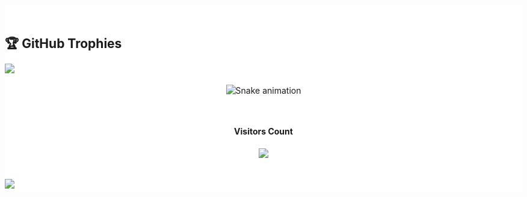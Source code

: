 
</div><br/>

<div>

 ## 🏆 GitHub Trophies
![](https://github-profile-trophy.vercel.app/?username=micheleambrosio&theme=flat&no-frame=false&no-bg=false&margin-w=4)
  
</div>

<div align="center">

  ![Snake animation](https://github.com/danielbped/danielbped/blob/output/github-contribution-grid-snake.svg)
  
</div> 

<div align="center">
<br><p align="centre"><b>Visitors Count</b></p>  
<p align="center"><img align="center" src="https://profile-counter.glitch.me/{carolbarbosa101}/count.svg" /></p> 
<br>

</div>


<img width=100% src="https://capsule-render.vercel.app/api?type=waving&color=01c3ff&height=120&section=footer"/>

